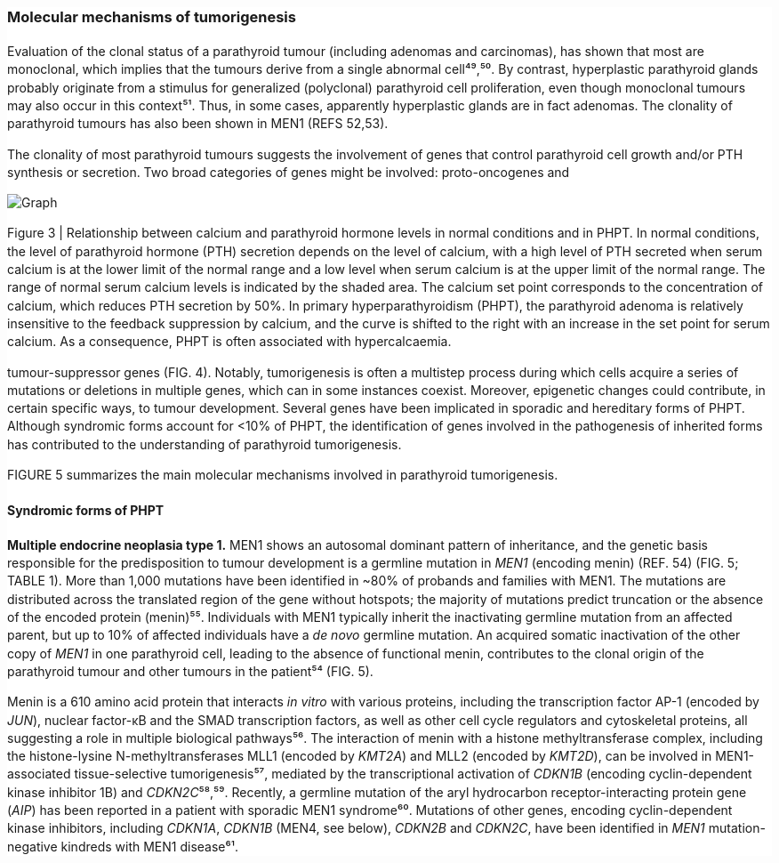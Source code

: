 
### Molecular mechanisms of tumorigenesis

Evaluation of the clonal status of a parathyroid tumour (including adenomas and carcinomas), has shown that most are monoclonal, which implies that the tumours derive from a single abnormal cell⁴⁹,⁵⁰. By contrast, hyperplastic parathyroid glands probably originate from a stimulus for generalized (polyclonal) parathyroid cell proliferation, even though monoclonal tumours may also occur in this context⁵¹. Thus, in some cases, apparently hyperplastic glands are in fact adenomas. The clonality of parathyroid tumours has also been shown in MEN1 (REFS 52,53).

The clonality of most parathyroid tumours suggests the involvement of genes that control parathyroid cell growth and/or PTH synthesis or secretion. Two broad categories of genes might be involved: proto-oncogenes and

![Graph](attachment://graph.png)

Figure 3 | Relationship between calcium and parathyroid hormone levels in normal conditions and in PHPT. In normal conditions, the level of parathyroid hormone (PTH) secretion depends on the level of calcium, with a high level of PTH secreted when serum calcium is at the lower limit of the normal range and a low level when serum calcium is at the upper limit of the normal range. The range of normal serum calcium levels is indicated by the shaded area. The calcium set point corresponds to the concentration of calcium, which reduces PTH secretion by 50%. In primary hyperparathyroidism (PHPT), the parathyroid adenoma is relatively insensitive to the feedback suppression by calcium, and the curve is shifted to the right with an increase in the set point for serum calcium. As a consequence, PHPT is often associated with hypercalcaemia.

tumour-suppressor genes (FIG. 4). Notably, tumorigenesis is often a multistep process during which cells acquire a series of mutations or deletions in multiple genes, which can in some instances coexist. Moreover, epigenetic changes could contribute, in certain specific ways, to tumour development. Several genes have been implicated in sporadic and hereditary forms of PHPT. Although syndromic forms account for <10% of PHPT, the identification of genes involved in the pathogenesis of inherited forms has contributed to the understanding of parathyroid tumorigenesis.

FIGURE 5 summarizes the main molecular mechanisms involved in parathyroid tumorigenesis.

#### Syndromic forms of PHPT

**Multiple endocrine neoplasia type 1.** MEN1 shows an autosomal dominant pattern of inheritance, and the genetic basis responsible for the predisposition to tumour development is a germline mutation in *MEN1* (encoding menin) (REF. 54) (FIG. 5; TABLE 1). More than 1,000 mutations have been identified in ~80% of probands and families with MEN1. The mutations are distributed across the translated region of the gene without hotspots; the majority of mutations predict truncation or the absence of the encoded protein (menin)⁵⁵. Individuals with MEN1 typically inherit the inactivating germline mutation from an affected parent, but up to 10% of affected individuals have a *de novo* germline mutation. An acquired somatic inactivation of the other copy of *MEN1* in one parathyroid cell, leading to the absence of functional menin, contributes to the clonal origin of the parathyroid tumour and other tumours in the patient⁵⁴ (FIG. 5).

Menin is a 610 amino acid protein that interacts *in vitro* with various proteins, including the transcription factor AP-1 (encoded by *JUN*), nuclear factor-κB and the SMAD transcription factors, as well as other cell cycle regulators and cytoskeletal proteins, all suggesting a role in multiple biological pathways⁵⁶. The interaction of menin with a histone methyltransferase complex, including the histone-lysine N-methyltransferases MLL1 (encoded by *KMT2A*) and MLL2 (encoded by *KMT2D*), can be involved in MEN1-associated tissue-selective tumorigenesis⁵⁷, mediated by the transcriptional activation of *CDKN1B* (encoding cyclin-dependent kinase inhibitor 1B) and *CDKN2C*⁵⁸,⁵⁹. Recently, a germline mutation of the aryl hydrocarbon receptor-interacting protein gene (*AIP*) has been reported in a patient with sporadic MEN1 syndrome⁶⁰. Mutations of other genes, encoding cyclin-dependent kinase inhibitors, including *CDKN1A*, *CDKN1B* (MEN4, see below), *CDKN2B* and *CDKN2C*, have been identified in *MEN1* mutation-negative kindreds with MEN1 disease⁶¹.

